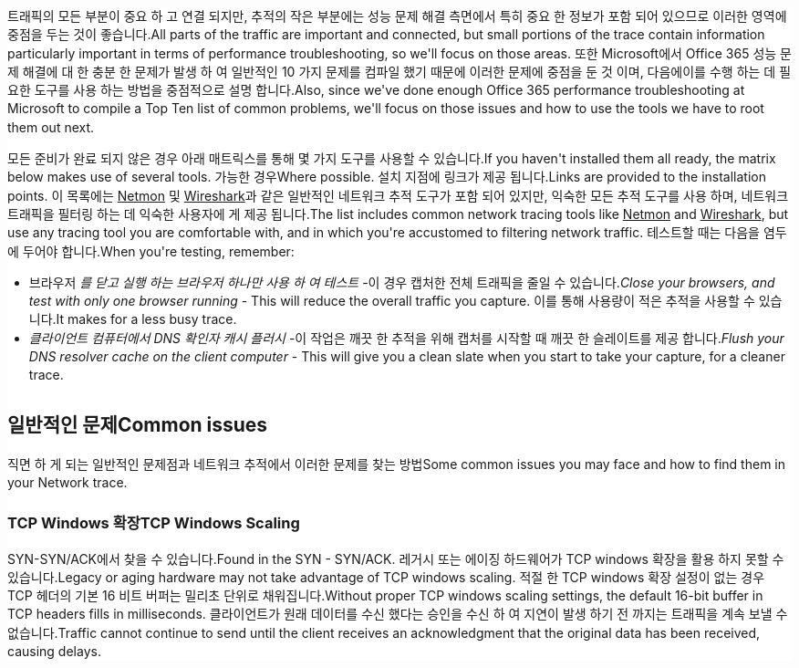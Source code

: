 <span data-ttu-id="ae008-266">트래픽의 모든 부분이 중요 하 고 연결 되지만, 추적의 작은 부분에는 성능 문제 해결 측면에서 특히 중요 한 정보가 포함 되어 있으므로 이러한 영역에 중점을 두는 것이 좋습니다.</span><span class="sxs-lookup"><span data-stu-id="ae008-266">All parts of the traffic are important and connected, but small portions of the trace contain information particularly important in terms of performance troubleshooting, so we'll focus on those areas.</span></span> <span data-ttu-id="ae008-267">또한 Microsoft에서 Office 365 성능 문제 해결에 대 한 충분 한 문제가 발생 하 여 일반적인 10 가지 문제를 컴파일 했기 때문에 이러한 문제에 중점을 둔 것 이며, 다음에이를 수행 하는 데 필요한 도구를 사용 하는 방법을 중점적으로 설명 합니다.</span><span class="sxs-lookup"><span data-stu-id="ae008-267">Also, since we've done enough Office 365 performance troubleshooting at Microsoft to compile a Top Ten list of common problems, we'll focus on those issues and how to use the tools we have to root them out next.</span></span>

<span data-ttu-id="ae008-268">모든 준비가 완료 되지 않은 경우 아래 매트릭스를 통해 몇 가지 도구를 사용할 수 있습니다.</span><span class="sxs-lookup"><span data-stu-id="ae008-268">If you haven't installed them all ready, the matrix below makes use of several tools.</span></span> <span data-ttu-id="ae008-269">가능한 경우</span><span class="sxs-lookup"><span data-stu-id="ae008-269">Where possible.</span></span> <span data-ttu-id="ae008-270">설치 지점에 링크가 제공 됩니다.</span><span class="sxs-lookup"><span data-stu-id="ae008-270">Links are provided to the installation points.</span></span> <span data-ttu-id="ae008-271">이 목록에는 [Netmon](https://www.microsoft.com/download/details.aspx?id=4865) 및 [Wireshark](https://www.wireshark.org/)과 같은 일반적인 네트워크 추적 도구가 포함 되어 있지만, 익숙한 모든 추적 도구를 사용 하며, 네트워크 트래픽을 필터링 하는 데 익숙한 사용자에 게 제공 됩니다.</span><span class="sxs-lookup"><span data-stu-id="ae008-271">The list includes common network tracing tools like [Netmon](https://www.microsoft.com/download/details.aspx?id=4865) and [Wireshark](https://www.wireshark.org/), but use any tracing tool you are comfortable with, and in which you're accustomed to filtering network traffic.</span></span> <span data-ttu-id="ae008-272">테스트할 때는 다음을 염두에 두어야 합니다.</span><span class="sxs-lookup"><span data-stu-id="ae008-272">When you're testing, remember:</span></span>

- <span data-ttu-id="ae008-273">브라우저 *를 닫고 실행 하는 브라우저 하나만 사용 하 여 테스트* -이 경우 캡처한 전체 트래픽을 줄일 수 있습니다.</span><span class="sxs-lookup"><span data-stu-id="ae008-273">*Close your browsers, and test with only one browser running*  - This will reduce the overall traffic you capture.</span></span> <span data-ttu-id="ae008-274">이를 통해 사용량이 적은 추적을 사용할 수 있습니다.</span><span class="sxs-lookup"><span data-stu-id="ae008-274">It makes for a less busy trace.</span></span>
- <span data-ttu-id="ae008-275">*클라이언트 컴퓨터에서 DNS 확인자 캐시 플러시*  -이 작업은 깨끗 한 추적을 위해 캡처를 시작할 때 깨끗 한 슬레이트를 제공 합니다.</span><span class="sxs-lookup"><span data-stu-id="ae008-275">*Flush your DNS resolver cache on the client computer*  - This will give you a clean slate when you start to take your capture, for a cleaner trace.</span></span>

## <a name="common-issues"></a><span data-ttu-id="ae008-276">일반적인 문제</span><span class="sxs-lookup"><span data-stu-id="ae008-276">Common issues</span></span>

<span data-ttu-id="ae008-277">직면 하 게 되는 일반적인 문제점과 네트워크 추적에서 이러한 문제를 찾는 방법</span><span class="sxs-lookup"><span data-stu-id="ae008-277">Some common issues you may face and how to find them in your Network trace.</span></span>

### <a name="tcp-windows-scaling"></a><span data-ttu-id="ae008-278">TCP Windows 확장</span><span class="sxs-lookup"><span data-stu-id="ae008-278">TCP Windows Scaling</span></span>

<span data-ttu-id="ae008-279">SYN-SYN/ACK에서 찾을 수 있습니다.</span><span class="sxs-lookup"><span data-stu-id="ae008-279">Found in the SYN - SYN/ACK.</span></span> <span data-ttu-id="ae008-280">레거시 또는 에이징 하드웨어가 TCP windows 확장을 활용 하지 못할 수 있습니다.</span><span class="sxs-lookup"><span data-stu-id="ae008-280">Legacy or aging hardware may not take advantage of TCP windows scaling.</span></span>  <span data-ttu-id="ae008-281">적절 한 TCP windows 확장 설정이 없는 경우 TCP 헤더의 기본 16 비트 버퍼는 밀리초 단위로 채워집니다.</span><span class="sxs-lookup"><span data-stu-id="ae008-281">Without proper TCP windows scaling settings, the default 16-bit buffer in TCP headers fills in milliseconds.</span></span>  <span data-ttu-id="ae008-282">클라이언트가 원래 데이터를 수신 했다는 승인을 수신 하 여 지연이 발생 하기 전 까지는 트래픽을 계속 보낼 수 없습니다.</span><span class="sxs-lookup"><span data-stu-id="ae008-282">Traffic cannot continue to send until the client receives an acknowledgment that the original data has been received, causing delays.</span></span>
